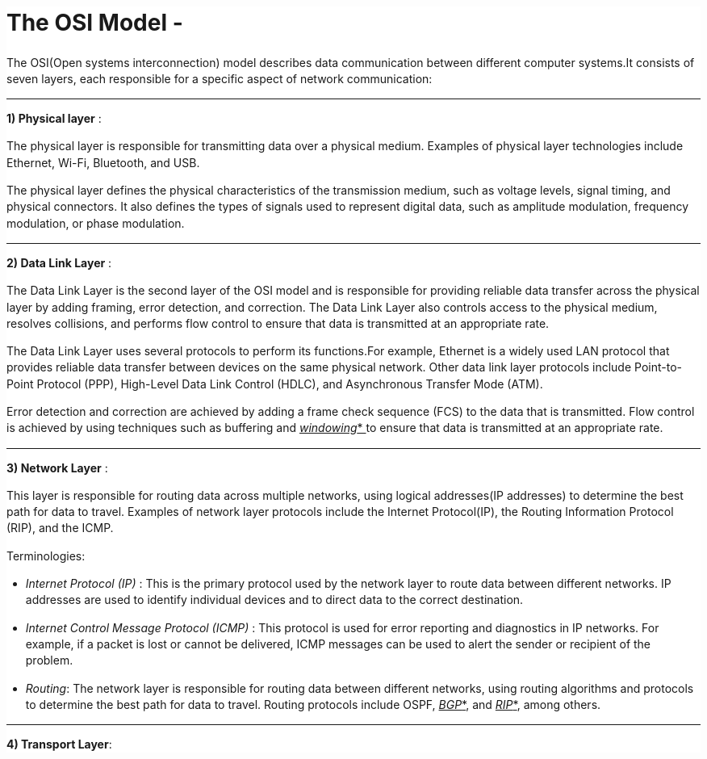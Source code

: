 # The OSI Model -

The OSI(Open systems interconnection) model describes data communication between different computer systems.It consists of seven layers, each responsible for a specific aspect of network communication:

***
**1) Physical layer** :

The physical layer is responsible for transmitting data over a physical medium. Examples of physical layer technologies include Ethernet, Wi-Fi, Bluetooth, and USB.

The physical layer defines the physical characteristics of the transmission medium, such as voltage levels, signal timing, and physical connectors. It also defines the types of signals used to represent digital data, such as amplitude modulation, frequency modulation, or phase modulation.
***
**2) Data Link Layer** :

The Data Link Layer is the second layer of the OSI model and is responsible for providing reliable data transfer across the physical layer by adding framing, error detection, and correction. The Data Link Layer also controls access to the physical medium, resolves collisions, and performs flow control to ensure that data is transmitted at an appropriate rate.

The Data Link Layer uses several protocols to perform its functions.For example, Ethernet is a widely used LAN protocol that provides reliable data transfer between devices on the same physical network. Other data link layer protocols include Point-to-Point Protocol (PPP), High-Level Data Link Control (HDLC), and Asynchronous Transfer Mode (ATM).

Error detection and correction are achieved by adding a frame check sequence (FCS) to the data that is transmitted.
Flow control is achieved by using techniques such as buffering and <u> *windowing** </u> to ensure that data is transmitted at an appropriate rate. 
***
**3) Network Layer** :

This layer is responsible for routing data across multiple networks, using logical addresses(IP addresses) to determine the best path for data to travel. Examples of network layer protocols include the Internet Protocol(IP), the Routing Information Protocol (RIP), and the ICMP.

Terminologies: 

- *Internet Protocol (IP)* : This is the primary protocol used by the network layer to route data between different networks. IP addresses are used to identify individual devices and to direct data to the correct destination.

- *Internet Control Message Protocol (ICMP)* : This protocol is used for error reporting and diagnostics in IP networks. For example, if a packet is lost or cannot be delivered, ICMP messages can be used to alert the sender or recipient of the problem.

- *Routing*: The network layer is responsible for routing data between different networks, using routing algorithms and protocols to determine the best path for data to travel. Routing protocols include OSPF, <u>*BGP**</u>, and <u>*RIP**</u>, among others.
***
**4) Transport Layer**: 
